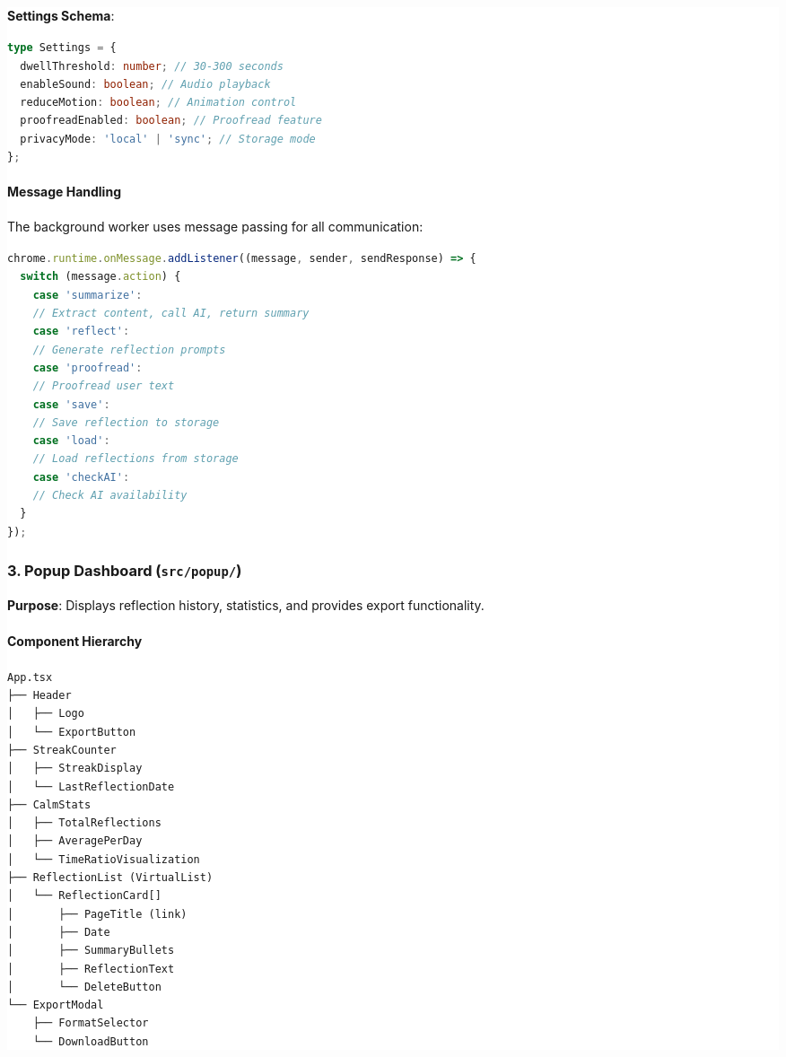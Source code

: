 **Settings Schema**:

```typescript
type Settings = {
  dwellThreshold: number; // 30-300 seconds
  enableSound: boolean; // Audio playback
  reduceMotion: boolean; // Animation control
  proofreadEnabled: boolean; // Proofread feature
  privacyMode: 'local' | 'sync'; // Storage mode
};
```

#### Message Handling

The background worker uses message passing for all communication:

```typescript
chrome.runtime.onMessage.addListener((message, sender, sendResponse) => {
  switch (message.action) {
    case 'summarize':
    // Extract content, call AI, return summary
    case 'reflect':
    // Generate reflection prompts
    case 'proofread':
    // Proofread user text
    case 'save':
    // Save reflection to storage
    case 'load':
    // Load reflections from storage
    case 'checkAI':
    // Check AI availability
  }
});
```

### 3. Popup Dashboard (`src/popup/`)

**Purpose**: Displays reflection history, statistics, and provides export functionality.

#### Component Hierarchy

```
App.tsx
├── Header
│   ├── Logo
│   └── ExportButton
├── StreakCounter
│   ├── StreakDisplay
│   └── LastReflectionDate
├── CalmStats
│   ├── TotalReflections
│   ├── AveragePerDay
│   └── TimeRatioVisualization
├── ReflectionList (VirtualList)
│   └── ReflectionCard[]
│       ├── PageTitle (link)
│       ├── Date
│       ├── SummaryBullets
│       ├── ReflectionText
│       └── DeleteButton
└── ExportModal
    ├── FormatSelector
    └── DownloadButton
```
